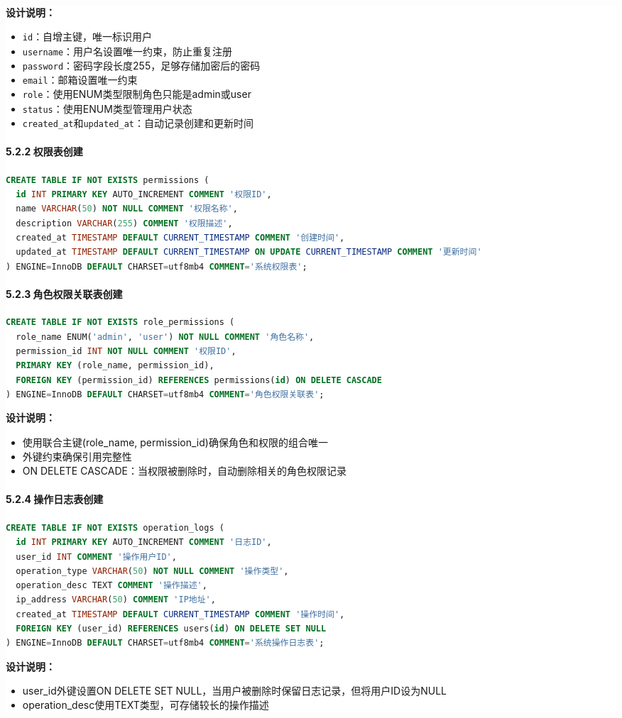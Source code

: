 **设计说明：**
- `id`：自增主键，唯一标识用户
- `username`：用户名设置唯一约束，防止重复注册
- `password`：密码字段长度255，足够存储加密后的密码
- `email`：邮箱设置唯一约束
- `role`：使用ENUM类型限制角色只能是admin或user
- `status`：使用ENUM类型管理用户状态
- `created_at`和`updated_at`：自动记录创建和更新时间

#### 5.2.2 权限表创建

```sql
CREATE TABLE IF NOT EXISTS permissions (
  id INT PRIMARY KEY AUTO_INCREMENT COMMENT '权限ID',
  name VARCHAR(50) NOT NULL COMMENT '权限名称',
  description VARCHAR(255) COMMENT '权限描述',
  created_at TIMESTAMP DEFAULT CURRENT_TIMESTAMP COMMENT '创建时间',
  updated_at TIMESTAMP DEFAULT CURRENT_TIMESTAMP ON UPDATE CURRENT_TIMESTAMP COMMENT '更新时间'
) ENGINE=InnoDB DEFAULT CHARSET=utf8mb4 COMMENT='系统权限表';
```

#### 5.2.3 角色权限关联表创建

```sql
CREATE TABLE IF NOT EXISTS role_permissions (
  role_name ENUM('admin', 'user') NOT NULL COMMENT '角色名称',
  permission_id INT NOT NULL COMMENT '权限ID',
  PRIMARY KEY (role_name, permission_id),
  FOREIGN KEY (permission_id) REFERENCES permissions(id) ON DELETE CASCADE
) ENGINE=InnoDB DEFAULT CHARSET=utf8mb4 COMMENT='角色权限关联表';
```

**设计说明：**
- 使用联合主键(role_name, permission_id)确保角色和权限的组合唯一
- 外键约束确保引用完整性
- ON DELETE CASCADE：当权限被删除时，自动删除相关的角色权限记录

#### 5.2.4 操作日志表创建

```sql
CREATE TABLE IF NOT EXISTS operation_logs (
  id INT PRIMARY KEY AUTO_INCREMENT COMMENT '日志ID',
  user_id INT COMMENT '操作用户ID',
  operation_type VARCHAR(50) NOT NULL COMMENT '操作类型',
  operation_desc TEXT COMMENT '操作描述',
  ip_address VARCHAR(50) COMMENT 'IP地址',
  created_at TIMESTAMP DEFAULT CURRENT_TIMESTAMP COMMENT '操作时间',
  FOREIGN KEY (user_id) REFERENCES users(id) ON DELETE SET NULL
) ENGINE=InnoDB DEFAULT CHARSET=utf8mb4 COMMENT='系统操作日志表';
```

**设计说明：**
- user_id外键设置ON DELETE SET NULL，当用户被删除时保留日志记录，但将用户ID设为NULL
- operation_desc使用TEXT类型，可存储较长的操作描述
